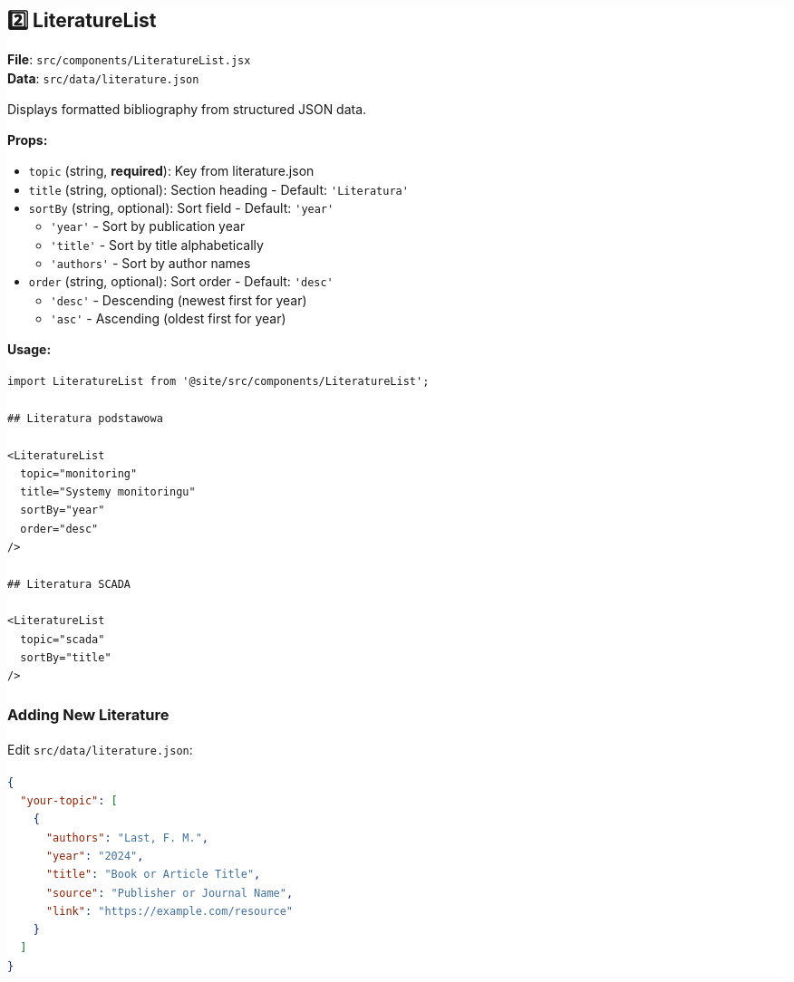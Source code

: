 
## 2️⃣ LiteratureList

**File**: `src/components/LiteratureList.jsx`  
**Data**: `src/data/literature.json`

Displays formatted bibliography from structured JSON data.

**Props:**
- `topic` (string, **required**): Key from literature.json
- `title` (string, optional): Section heading - Default: `'Literatura'`
- `sortBy` (string, optional): Sort field - Default: `'year'`
  - `'year'` - Sort by publication year
  - `'title'` - Sort by title alphabetically
  - `'authors'` - Sort by author names
- `order` (string, optional): Sort order - Default: `'desc'`
  - `'desc'` - Descending (newest first for year)
  - `'asc'` - Ascending (oldest first for year)

**Usage:**
```mdx
import LiteratureList from '@site/src/components/LiteratureList';

## Literatura podstawowa

<LiteratureList 
  topic="monitoring" 
  title="Systemy monitoringu"
  sortBy="year"
  order="desc"
/>

## Literatura SCADA

<LiteratureList 
  topic="scada"
  sortBy="title"
/>
```

### Adding New Literature

Edit `src/data/literature.json`:

```json
{
  "your-topic": [
    {
      "authors": "Last, F. M.",
      "year": "2024",
      "title": "Book or Article Title",
      "source": "Publisher or Journal Name",
      "link": "https://example.com/resource"
    }
  ]
}
```
